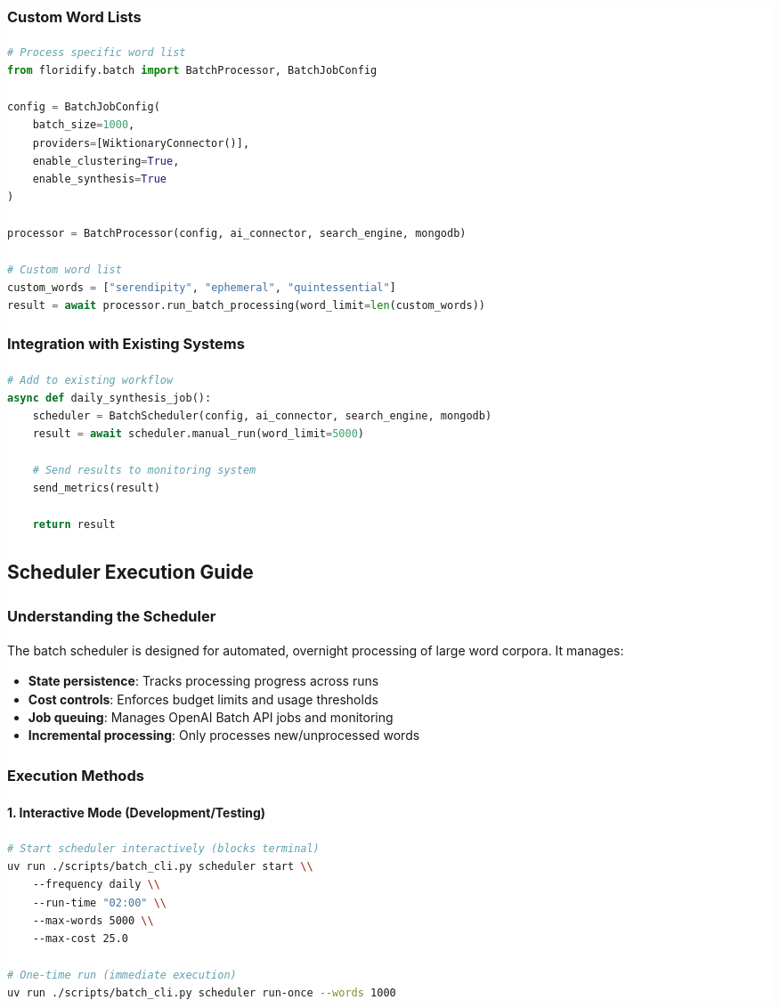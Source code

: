 ### Custom Word Lists

```python
# Process specific word list
from floridify.batch import BatchProcessor, BatchJobConfig

config = BatchJobConfig(
    batch_size=1000,
    providers=[WiktionaryConnector()],
    enable_clustering=True,
    enable_synthesis=True
)

processor = BatchProcessor(config, ai_connector, search_engine, mongodb)

# Custom word list
custom_words = ["serendipity", "ephemeral", "quintessential"]
result = await processor.run_batch_processing(word_limit=len(custom_words))
```

### Integration with Existing Systems

```python
# Add to existing workflow
async def daily_synthesis_job():
    scheduler = BatchScheduler(config, ai_connector, search_engine, mongodb)
    result = await scheduler.manual_run(word_limit=5000)
    
    # Send results to monitoring system
    send_metrics(result)
    
    return result
```

## Scheduler Execution Guide

### Understanding the Scheduler

The batch scheduler is designed for automated, overnight processing of large word corpora. It manages:

- **State persistence**: Tracks processing progress across runs
- **Cost controls**: Enforces budget limits and usage thresholds  
- **Job queuing**: Manages OpenAI Batch API jobs and monitoring
- **Incremental processing**: Only processes new/unprocessed words

### Execution Methods

#### 1. Interactive Mode (Development/Testing)
```bash
# Start scheduler interactively (blocks terminal)
uv run ./scripts/batch_cli.py scheduler start \\
    --frequency daily \\
    --run-time "02:00" \\
    --max-words 5000 \\
    --max-cost 25.0

# One-time run (immediate execution)
uv run ./scripts/batch_cli.py scheduler run-once --words 1000
```
